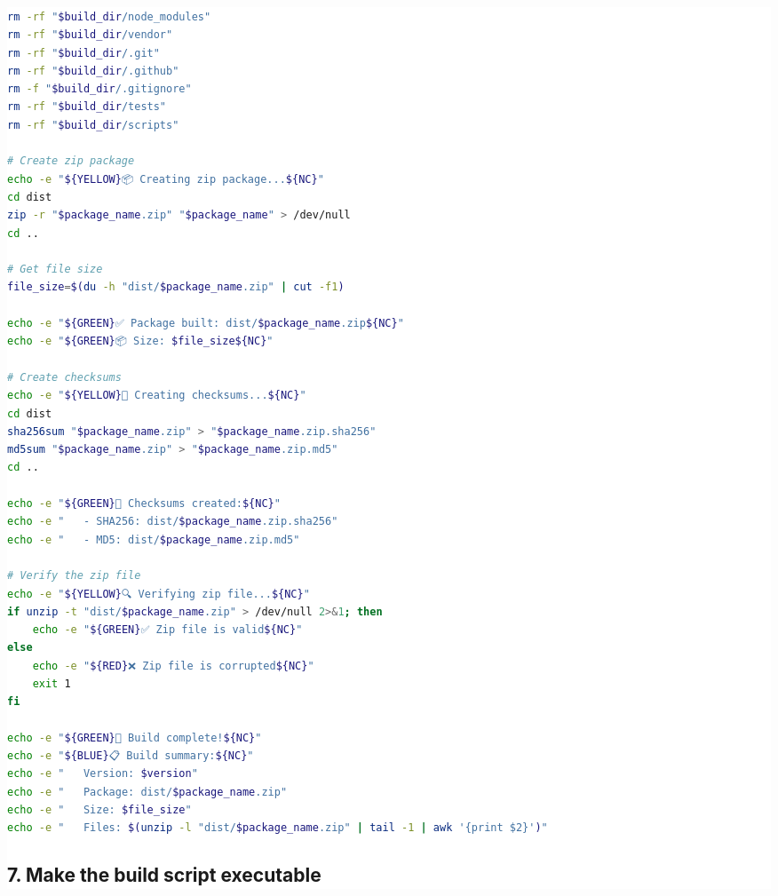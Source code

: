 ```bash:scripts/build.sh
rm -rf "$build_dir/node_modules"
rm -rf "$build_dir/vendor"
rm -rf "$build_dir/.git"
rm -rf "$build_dir/.github"
rm -f "$build_dir/.gitignore"
rm -rf "$build_dir/tests"
rm -rf "$build_dir/scripts"

# Create zip package
echo -e "${YELLOW}📦 Creating zip package...${NC}"
cd dist
zip -r "$package_name.zip" "$package_name" > /dev/null
cd ..

# Get file size
file_size=$(du -h "dist/$package_name.zip" | cut -f1)

echo -e "${GREEN}✅ Package built: dist/$package_name.zip${NC}"
echo -e "${GREEN}📦 Size: $file_size${NC}"

# Create checksums
echo -e "${YELLOW}🔐 Creating checksums...${NC}"
cd dist
sha256sum "$package_name.zip" > "$package_name.zip.sha256"
md5sum "$package_name.zip" > "$package_name.zip.md5"
cd ..

echo -e "${GREEN}🔐 Checksums created:${NC}"
echo -e "   - SHA256: dist/$package_name.zip.sha256"
echo -e "   - MD5: dist/$package_name.zip.md5"

# Verify the zip file
echo -e "${YELLOW}🔍 Verifying zip file...${NC}"
if unzip -t "dist/$package_name.zip" > /dev/null 2>&1; then
    echo -e "${GREEN}✅ Zip file is valid${NC}"
else
    echo -e "${RED}❌ Zip file is corrupted${NC}"
    exit 1
fi

echo -e "${GREEN}🎉 Build complete!${NC}"
echo -e "${BLUE}📋 Build summary:${NC}"
echo -e "   Version: $version"
echo -e "   Package: dist/$package_name.zip"
echo -e "   Size: $file_size"
echo -e "   Files: $(unzip -l "dist/$package_name.zip" | tail -1 | awk '{print $2}')"
```

## 7. Make the build script executable
